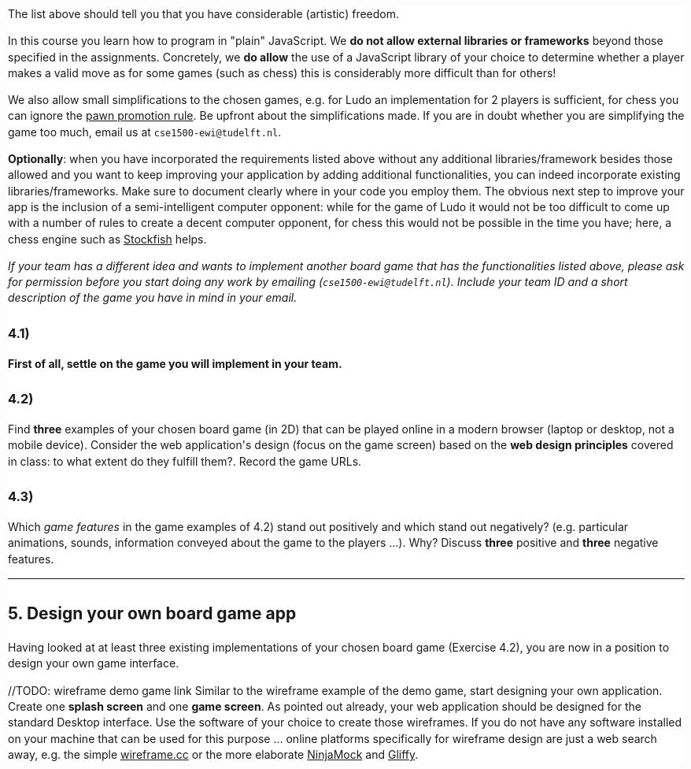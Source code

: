 The list above should tell you that you have considerable (artistic) freedom.

In this course you learn how to program in "plain" JavaScript. We **do not allow external libraries or frameworks** beyond those specified in the assignments. Concretely, we **do allow** the use of a JavaScript library of your choice to determine whether a player makes a valid move as for some games (such as chess) this is considerably more difficult than for others!

We also allow small simplifications to the chosen games, e.g. for Ludo an implementation for 2 players is sufficient, for chess you can ignore the [pawn promotion rule](https://en.wikipedia.org/wiki/Promotion_(chess)). Be upfront about the simplifications made. If you are in doubt whether you are simplifying the game too much, email us at `cse1500-ewi@tudelft.nl`.

**Optionally**: when you have incorporated the requirements listed above without any additional libraries/framework besides those allowed and you want to keep improving your application by adding additional functionalities, you can indeed incorporate existing libraries/frameworks. Make sure to document clearly where in your code you employ them. The obvious next step to improve your app is the inclusion of a semi-intelligent computer opponent: while for the game of Ludo it would not be too difficult to come up with a number of rules to create a decent computer opponent, for chess this would not be possible in the time you have; here, a chess engine such as [Stockfish](https://github.com/nmrugg/stockfish.js/) helps.

*If your team has a different idea and wants to implement another board game that has the functionalities listed above, please ask for permission before you start doing any work by emailing (`cse1500-ewi@tudelft.nl`). Include your team ID and a short description of the game you have in mind in your email.*

### 4.1)

**First of all, settle on the game you will implement in your team.**

### 4.2)

Find **three** examples of your chosen board game (in 2D) that can be played online in a modern browser (laptop or desktop, not a mobile device). Consider the web application's design (focus on the game screen) based on the **web design principles** covered in class: to what extent do they fulfill them?. Record the game URLs. 

### 4.3)

Which *game features* in the game examples of 4.2) stand out positively and which stand out negatively? (e.g. particular animations, sounds, information conveyed about the game to the players ...). Why? Discuss **three** positive and **three** negative features.

---

## 5. Design your own board game app

Having looked at at least three existing implementations of your chosen board game (Exercise 4.2), you are now in a position to design your own game interface. 

//TODO: wireframe demo game link
Similar to the wireframe example of the demo game, start designing your own application. Create one **splash screen** and one **game screen**. As pointed out already, your web application should be designed for the standard Desktop interface. Use the software of your choice to create those wireframes. If you do not have any software installed on your machine that can be used for this purpose ... online platforms specifically for wireframe design are just a web search away, e.g. the simple [wireframe.cc](https://wireframe.cc/) or the more elaborate [NinjaMock](https://ninjamock.com/) and [Gliffy](https://www.gliffy.com/).
